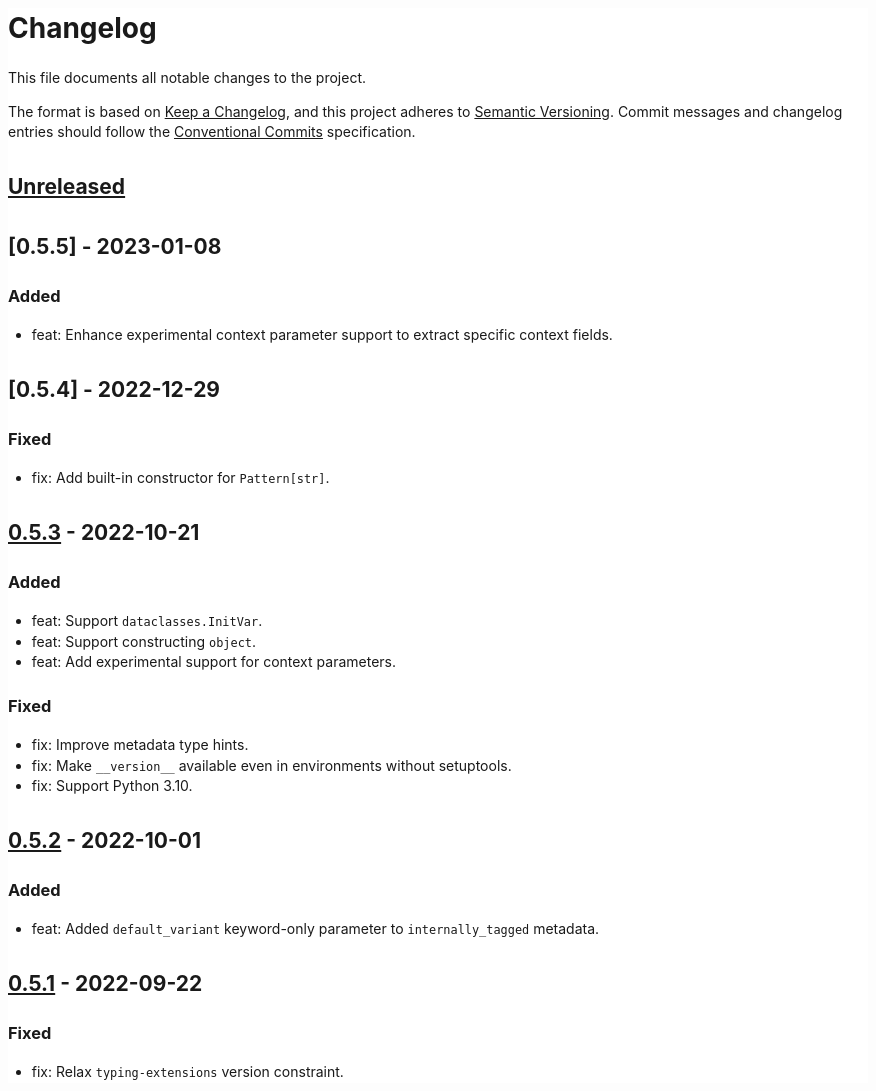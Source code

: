 # Changelog

This file documents all notable changes to the project.

The format is based on [Keep a Changelog](https://keepachangelog.com/en/1.0.0/),
and this project adheres to [Semantic Versioning](https://semver.org/spec/v2.0.0.html).
Commit messages and changelog entries should follow the [Conventional Commits](https://www.conventionalcommits.org) specification.

## [Unreleased]

## [0.5.5] - 2023-01-08

### Added

- feat: Enhance experimental context parameter support to extract specific context fields.

## [0.5.4] - 2022-12-29

### Fixed

- fix: Add built-in constructor for `Pattern[str]`.

## [0.5.3] - 2022-10-21

### Added

- feat: Support `dataclasses.InitVar`.
- feat: Support constructing `object`.
- feat: Add experimental support for context parameters.

### Fixed

- fix: Improve metadata type hints.
- fix: Make `__version__` available even in environments without setuptools.
- fix: Support Python 3.10.

## [0.5.2] - 2022-10-01

### Added

- feat: Added `default_variant` keyword-only parameter to `internally_tagged` metadata.

## [0.5.1] - 2022-09-22

### Fixed

- fix: Relax `typing-extensions` version constraint.


[Unreleased]: https://gitlab.com/tomwatson1024/terramare/compare/0.5.3...master
[0.5.3]: https://gitlab.com/tomwatson1024/terramare/compare/0.5.2...0.5.3
[0.5.2]: https://gitlab.com/tomwatson1024/terramare/compare/0.5.1...0.5.2
[0.5.1]: https://gitlab.com/tomwatson1024/terramare/compare/0.5.0...0.5.1
[0.5.0]: https://gitlab.com/tomwatson1024/terramare/compare/0.4.4...0.5.0
[0.4.4]: https://gitlab.com/tomwatson1024/terramare/compare/0.4.3...0.4.4
[0.4.3]: https://gitlab.com/tomwatson1024/terramare/compare/0.4.2...0.4.3
[0.4.2]: https://gitlab.com/tomwatson1024/terramare/compare/0.4.1...0.4.2
[0.4.1]: https://gitlab.com/tomwatson1024/terramare/compare/0.4.0...0.4.1
[0.4.0]: https://gitlab.com/tomwatson1024/terramare/compare/0.3.6...0.4.0
[0.3.6]: https://gitlab.com/tomwatson1024/terramare/compare/0.3.5...0.3.6
[0.3.5]: https://gitlab.com/tomwatson1024/terramare/compare/0.3.4...0.3.5
[0.3.4]: https://gitlab.com/tomwatson1024/terramare/compare/0.3.3...0.3.4
[0.3.3]: https://gitlab.com/tomwatson1024/terramare/compare/0.3.2...0.3.3
[0.3.2]: https://gitlab.com/tomwatson1024/terramare/compare/0.3.1...0.3.2
[0.3.1]: https://gitlab.com/tomwatson1024/terramare/compare/0.3.0...0.3.1
[0.3.0]: https://gitlab.com/tomwatson1024/terramare/compare/0.2.0...0.3.0
[0.2.0]: https://gitlab.com/tomwatson1024/terramare/compare/0.1.0...0.2.0
[0.1.0]: https://gitlab.com/tomwatson1024/terramare/-/tags/0.1.0